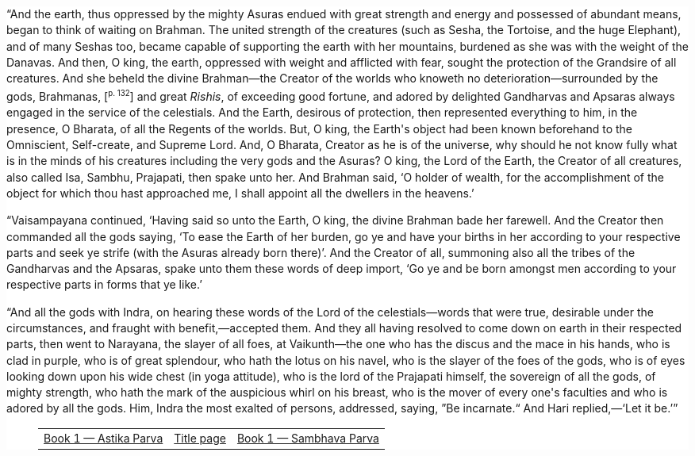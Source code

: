 “And the earth, thus oppressed by the mighty Asuras endued with great strength and energy and possessed of abundant means, began to think of waiting on Brahman. The united strength of the creatures (such as Sesha, the Tortoise, and the huge Elephant), and of many Seshas too, became capable of supporting the earth with her mountains, burdened as she was with the weight of the Danavas. And then, O king, the earth, oppressed with weight and afflicted with fear, sought the protection of the Grandsire of all creatures. And she beheld the divine Brahman—the Creator of the worlds who knoweth no deterioration—surrounded by the gods, Brahmanas, <span id="p132">[<sup><small>p. 132</small></sup>]</span> and great _Rishis_, of exceeding good fortune, and adored by delighted Gandharvas and Apsaras always engaged in the service of the celestials. And the Earth, desirous of protection, then represented everything to him, in the presence, O Bharata, of all the Regents of the worlds. But, O king, the Earth's object had been known beforehand to the Omniscient, Self-create, and Supreme Lord. And, O Bharata, Creator as he is of the universe, why should he not know fully what is in the minds of his creatures including the very gods and the Asuras? O king, the Lord of the Earth, the Creator of all creatures, also called Isa, Sambhu, Prajapati, then spake unto her. And Brahman said, ‘O holder of wealth, for the accomplishment of the object for which thou hast approached me, I shall appoint all the dwellers in the heavens.’

“Vaisampayana continued, ‘Having said so unto the Earth, O king, the divine Brahman bade her farewell. And the Creator then commanded all the gods saying, ‘To ease the Earth of her burden, go ye and have your births in her according to your respective parts and seek ye strife (with the Asuras already born there)’. And the Creator of all, summoning also all the tribes of the Gandharvas and the Apsaras, spake unto them these words of deep import, ‘Go ye and be born amongst men according to your respective parts in forms that ye like.’

“And all the gods with Indra, on hearing these words of the Lord of the celestials—words that were true, desirable under the circumstances, and fraught with benefit,—accepted them. And they all having resolved to come down on earth in their respected parts, then went to Narayana, the slayer of all foes, at Vaikunth—the one who has the discus and the mace in his hands, who is clad in purple, who is of great splendour, who hath the lotus on his navel, who is the slayer of the foes of the gods, who is of eyes looking down upon his wide chest (in yoga attitude), who is the lord of the Prajapati himself, the sovereign of all the gods, of mighty strength, who hath the mark of the auspicious whirl on his breast, who is the mover of every one's faculties and who is adored by all the gods. Him, Indra the most exalted of persons, addressed, saying, ”Be incarnate.“ And Hari replied,—‘Let it be.’”

<figure class="table chapter-navigator">
  <table>
    <tbody>
      <tr>
        <td>
        <a href="/en/book/Hinduism/The_Mahabharata/Book_1_4">
          <span class="mdi mdi-arrow-left-drop-circle"></span><span class="pl-2">Book 1 — Astika Parva</span>
        </a>
        </td>
        <td>
        <a href="/en/book/Hinduism/The_Mahabharata">
          <span class="mdi mdi-book-open-variant"></span><span class="pl-2">Title page</span>
        </a>
        </td>
        <td>
        <a href="/en/book/Hinduism/The_Mahabharata/Book_1_6">
          <span class="pr-2">Book 1 — Sambhava Parva</span><span class="mdi mdi-arrow-right-drop-circle"></span>
        </a>
        </td>
      </tr>
    </tbody>
  </table>
</figure>
